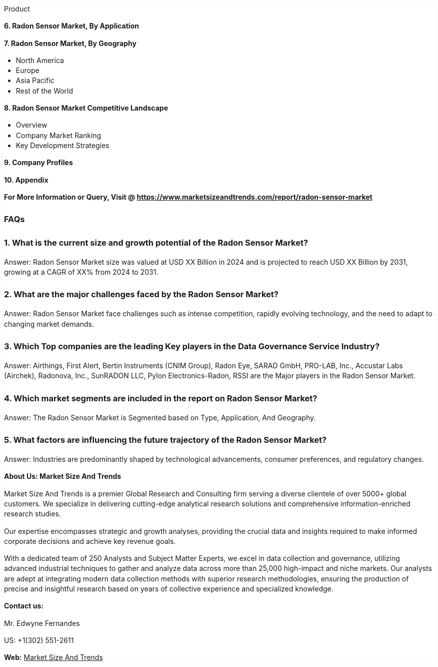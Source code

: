 Product</span></strong></p></div><div class="" data-test-id=""><p><strong><span class="">6. Radon Sensor Market, By Application</span></strong></p></div><div class="" data-test-id=""><p><strong><span class="">7. Radon Sensor Market, By Geography</span></strong></p></div><div class="" data-test-id=""><ul><li><span class="">North America</span></li><li><span class="">Europe</span></li><li><span class="">Asia Pacific</span></li><li><span class="">Rest of the World</span></li></ul></div><div class="" data-test-id=""><p><strong><span class="">8. Radon Sensor Market Competitive Landscape</span></strong></p></div><div class="" data-test-id=""><ul><li><span class="">Overview</span></li><li><span class="">Company Market Ranking</span></li><li><span class="">Key Development Strategies</span></li></ul></div><div class="" data-test-id=""><p><strong><span class="">9. Company Profiles</span></strong></p></div><div class="" data-test-id=""><p><strong><span class="">10. Appendix</span></strong></p></div><div class="" data-test-id=""><p><strong><span class="">For More Information or Query, Visit @ <a href="https://www.marketsizeandtrends.com/report/radon-sensor-market" target="_blank">https://www.marketsizeandtrends.com/report/radon-sensor-market</a></span></strong></p></div><div class="" data-test-id=""><div class="article-main__content" data-test-id="publishing-text-block"><h3><strong><span class="">FAQs</span></strong></h3></div><div class="article-main__content" data-test-id="publishing-text-block"><h3><span class="">1. What is the current size and growth potential of the Radon Sensor Market?</span></h3></div><div class="article-main__content" data-test-id="publishing-text-block"><p><span class="font-[700]">Answer</span><span class="">: Radon Sensor Market size was valued at USD XX Billion in 2024 and is projected to reach USD XX Billion by 2031, growing at a CAGR of XX% from 2024 to 2031.</span></p></div><div class="article-main__content" data-test-id="publishing-text-block"><h3><span class="">2. What are the major challenges faced by the Radon Sensor Market?</span></h3></div><div class="article-main__content" data-test-id="publishing-text-block"><p><span class="font-[700]">Answer</span><span class="">: Radon Sensor Market face challenges such as intense competition, rapidly evolving technology, and the need to adapt to changing market demands.</span></p></div><div class="article-main__content" data-test-id="publishing-text-block"><h3><span class="">3. Which Top companies are the leading Key players in the Data Governance Service Industry?</span></h3></div><div class="article-main__content" data-test-id="publishing-text-block"><p><span class="font-[700]">Answer</span><span class="">: Airthings, First Alert, Bertin Instruments (CNIM Group), Radon Eye, SARAD GmbH, PRO-LAB, Inc., Accustar Labs (Airchek), Radonova, Inc., SunRADON LLC, Pylon Electronics-Radon, RSSI are the Major players in the Radon Sensor Market.</span></p></div><div class="article-main__content" data-test-id="publishing-text-block"><h3><span class="">4. Which market segments are included in the report on Radon Sensor Market?</span></h3></div><div class="article-main__content" data-test-id="publishing-text-block"><p><span class="font-[700]">Answer</span><span class="">: The Radon Sensor Market is Segmented based on Type, Application, And Geography.</span></p></div><div class="article-main__content" data-test-id="publishing-text-block"><h3><span class="">5. What factors are influencing the future trajectory of the Radon Sensor Market?</span></h3></div><div class="article-main__content" data-test-id="publishing-text-block"><p><span class="font-[700]">Answer:</span><span class="">&nbsp;Industries are predominantly shaped by technological advancements, consumer preferences, and regulatory changes.</span></p></div><p><strong><span class="">About Us: Market Size And Trends</span></strong></p></div><div class="" data-test-id=""><p><span class="">Market Size And Trends is a premier Global Research and Consulting firm serving a diverse clientele of over 5000+ global customers. We specialize in delivering cutting-edge analytical research solutions and comprehensive information-enriched research studies.</span></p></div><div class="" data-test-id=""><p><span class="">Our expertise encompasses strategic and growth analyses, providing the crucial data and insights required to make informed corporate decisions and achieve key revenue goals.</span></p></div><div class="" data-test-id=""><p><span class="">With a dedicated team of 250 Analysts and Subject Matter Experts, we excel in data collection and governance, utilizing advanced industrial techniques to gather and analyze data across more than 25,000 high-impact and niche markets. Our analysts are adept at integrating modern data collection methods with superior research methodologies, ensuring the production of precise and insightful research based on years of collective experience and specialized knowledge.</span></p></div><div class="" data-test-id=""><p><strong><span class="">Contact us:</span></strong></p></div><div class="" data-test-id=""><p><span class="">Mr. Edwyne Fernandes</span></p></div><div class="" data-test-id=""><p><span class="">US: +1(302) 551-2611<br /></span></p><p><span class=""><strong>Web:</strong> <a href="https://www.marketsizeandtrends.com/" target="_blank">Market Size And Trends</a></span></p></div>
